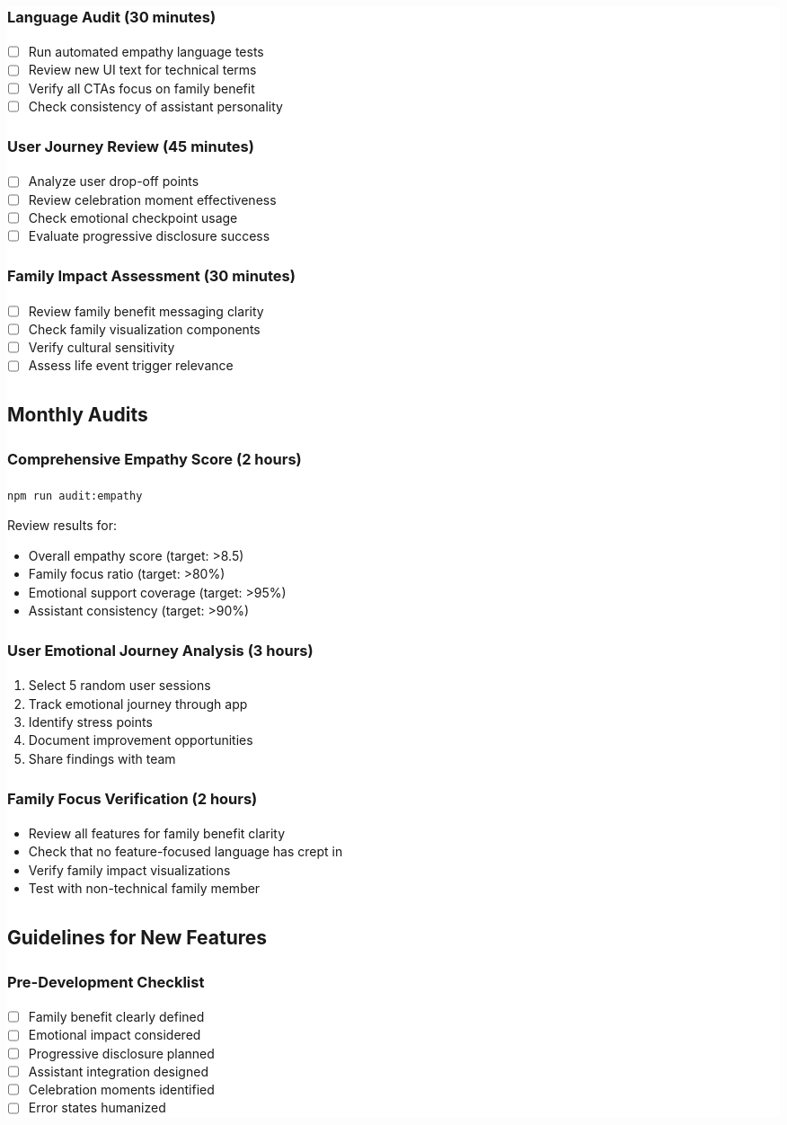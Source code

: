 ### Language Audit (30 minutes)
- [ ] Run automated empathy language tests
- [ ] Review new UI text for technical terms
- [ ] Verify all CTAs focus on family benefit
- [ ] Check consistency of assistant personality

### User Journey Review (45 minutes)
- [ ] Analyze user drop-off points
- [ ] Review celebration moment effectiveness
- [ ] Check emotional checkpoint usage
- [ ] Evaluate progressive disclosure success

### Family Impact Assessment (30 minutes)
- [ ] Review family benefit messaging clarity
- [ ] Check family visualization components
- [ ] Verify cultural sensitivity
- [ ] Assess life event trigger relevance

## Monthly Audits

### Comprehensive Empathy Score (2 hours)
```bash
npm run audit:empathy
```
Review results for:
- Overall empathy score (target: >8.5)
- Family focus ratio (target: >80%)
- Emotional support coverage (target: >95%)
- Assistant consistency (target: >90%)

### User Emotional Journey Analysis (3 hours)
1. Select 5 random user sessions
2. Track emotional journey through app
3. Identify stress points
4. Document improvement opportunities
5. Share findings with team

### Family Focus Verification (2 hours)
- Review all features for family benefit clarity
- Check that no feature-focused language has crept in
- Verify family impact visualizations
- Test with non-technical family member

## Guidelines for New Features

### Pre-Development Checklist
- [ ] Family benefit clearly defined
- [ ] Emotional impact considered
- [ ] Progressive disclosure planned
- [ ] Assistant integration designed
- [ ] Celebration moments identified
- [ ] Error states humanized
